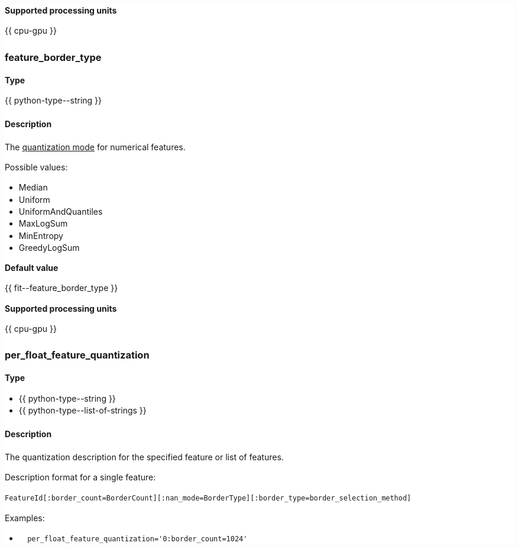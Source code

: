 
**Supported processing units**


 {{ cpu-gpu }}



### feature_border_type


**Type**

{{ python-type--string }}

#### Description


The [quantization mode](../../../concepts/quantization.md) for numerical features.

Possible values:
- Median
- Uniform
- UniformAndQuantiles
- MaxLogSum
- MinEntropy
- GreedyLogSum


**Default value**

{{ fit--feature_border_type }}

**Supported processing units**


 {{ cpu-gpu }}



### per_float_feature_quantization


**Type**


- {{ python-type--string }}
- {{ python-type--list-of-strings }}


#### Description


The quantization description for the specified feature or list of features.

Description format for a single feature:

```
FeatureId[:border_count=BorderCount][:nan_mode=BorderType][:border_type=border_selection_method]
```

Examples:

- ```
    per_float_feature_quantization='0:border_count=1024'
    ```

